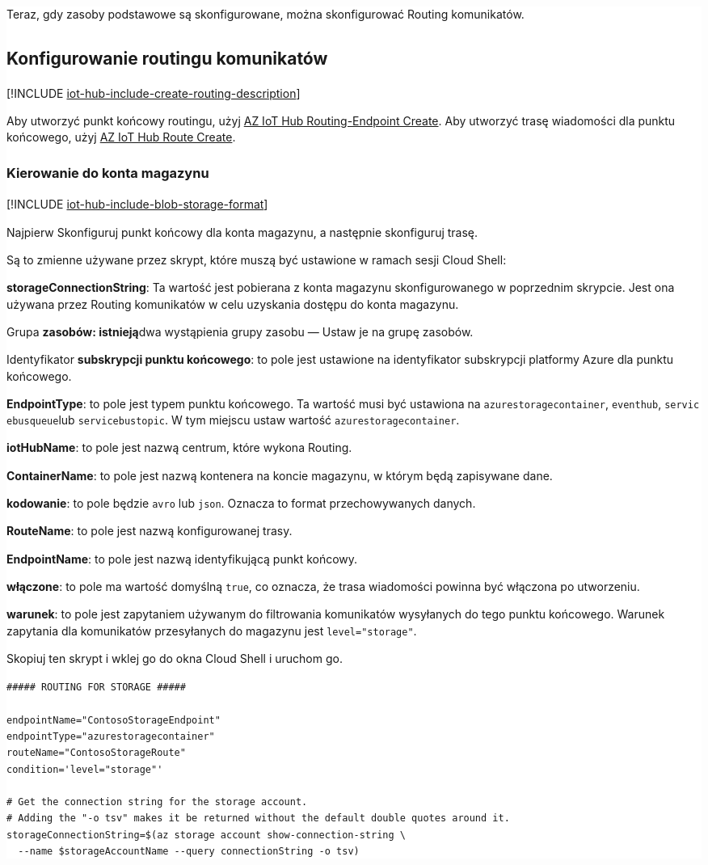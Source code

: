 Teraz, gdy zasoby podstawowe są skonfigurowane, można skonfigurować Routing komunikatów.

## <a name="set-up-message-routing"></a>Konfigurowanie routingu komunikatów

[!INCLUDE [iot-hub-include-create-routing-description](../../includes/iot-hub-include-create-routing-description.md)]

Aby utworzyć punkt końcowy routingu, użyj [AZ IoT Hub Routing-Endpoint Create](/cli/azure/iot/hub/routing-endpoint?view=azure-cli-latest#az-iot-hub-routing-endpoint-create). Aby utworzyć trasę wiadomości dla punktu końcowego, użyj [AZ IoT Hub Route Create](/cli/azure/iot/hub/route?view=azure-cli-latest#az-iot-hub-route-create).

### <a name="route-to-a-storage-account"></a>Kierowanie do konta magazynu

[!INCLUDE [iot-hub-include-blob-storage-format](../../includes/iot-hub-include-blob-storage-format.md)]

Najpierw Skonfiguruj punkt końcowy dla konta magazynu, a następnie skonfiguruj trasę. 

Są to zmienne używane przez skrypt, które muszą być ustawione w ramach sesji Cloud Shell:

**storageConnectionString**: Ta wartość jest pobierana z konta magazynu skonfigurowanego w poprzednim skrypcie. Jest ona używana przez Routing komunikatów w celu uzyskania dostępu do konta magazynu.

  Grupa **zasobów: istnieją**dwa wystąpienia grupy zasobu — Ustaw je na grupę zasobów.

Identyfikator **subskrypcji punktu końcowego**: to pole jest ustawione na identyfikator subskrypcji platformy Azure dla punktu końcowego. 

**EndpointType**: to pole jest typem punktu końcowego. Ta wartość musi być ustawiona na `azurestoragecontainer`, `eventhub`, `servicebusqueue`lub `servicebustopic`. W tym miejscu ustaw wartość `azurestoragecontainer`.

**iotHubName**: to pole jest nazwą centrum, które wykona Routing.

**ContainerName**: to pole jest nazwą kontenera na koncie magazynu, w którym będą zapisywane dane.

**kodowanie**: to pole będzie `avro` lub `json`. Oznacza to format przechowywanych danych.

**RouteName**: to pole jest nazwą konfigurowanej trasy. 

**EndpointName**: to pole jest nazwą identyfikującą punkt końcowy. 

**włączone**: to pole ma wartość domyślną `true`, co oznacza, że trasa wiadomości powinna być włączona po utworzeniu.

**warunek**: to pole jest zapytaniem używanym do filtrowania komunikatów wysyłanych do tego punktu końcowego. Warunek zapytania dla komunikatów przesyłanych do magazynu jest `level="storage"`.

Skopiuj ten skrypt i wklej go do okna Cloud Shell i uruchom go.

```azurecli
##### ROUTING FOR STORAGE ##### 

endpointName="ContosoStorageEndpoint"
endpointType="azurestoragecontainer"
routeName="ContosoStorageRoute"
condition='level="storage"'

# Get the connection string for the storage account.
# Adding the "-o tsv" makes it be returned without the default double quotes around it.
storageConnectionString=$(az storage account show-connection-string \
  --name $storageAccountName --query connectionString -o tsv)
```
